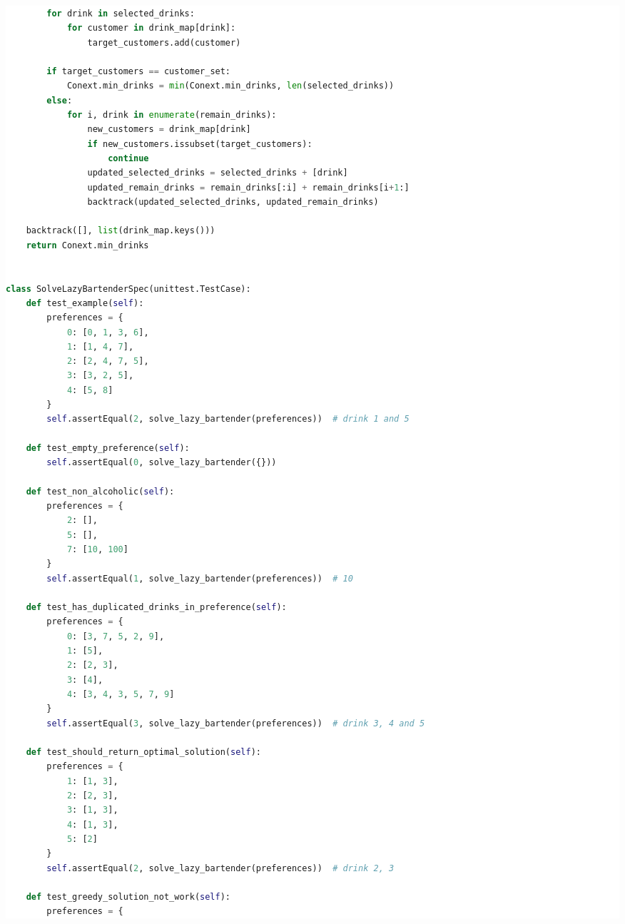 ```py
        for drink in selected_drinks:
            for customer in drink_map[drink]:
                target_customers.add(customer)

        if target_customers == customer_set:
            Conext.min_drinks = min(Conext.min_drinks, len(selected_drinks))
        else:
            for i, drink in enumerate(remain_drinks):
                new_customers = drink_map[drink]
                if new_customers.issubset(target_customers):
                    continue
                updated_selected_drinks = selected_drinks + [drink]
                updated_remain_drinks = remain_drinks[:i] + remain_drinks[i+1:]
                backtrack(updated_selected_drinks, updated_remain_drinks)

    backtrack([], list(drink_map.keys()))
    return Conext.min_drinks
    

class SolveLazyBartenderSpec(unittest.TestCase):
    def test_example(self):
        preferences = {
            0: [0, 1, 3, 6],
            1: [1, 4, 7],
            2: [2, 4, 7, 5],
            3: [3, 2, 5],
            4: [5, 8]
        }
        self.assertEqual(2, solve_lazy_bartender(preferences))  # drink 1 and 5 

    def test_empty_preference(self):
        self.assertEqual(0, solve_lazy_bartender({}))
    
    def test_non_alcoholic(self):
        preferences = {
            2: [],
            5: [],
            7: [10, 100]
        }
        self.assertEqual(1, solve_lazy_bartender(preferences))  # 10

    def test_has_duplicated_drinks_in_preference(self):
        preferences = {
            0: [3, 7, 5, 2, 9],
            1: [5],
            2: [2, 3],
            3: [4],
            4: [3, 4, 3, 5, 7, 9]
        }
        self.assertEqual(3, solve_lazy_bartender(preferences))  # drink 3, 4 and 5

    def test_should_return_optimal_solution(self):
        preferences = {
            1: [1, 3],
            2: [2, 3],
            3: [1, 3],
            4: [1, 3],
            5: [2]
        }
        self.assertEqual(2, solve_lazy_bartender(preferences))  # drink 2, 3

    def test_greedy_solution_not_work(self):
        preferences = {
```